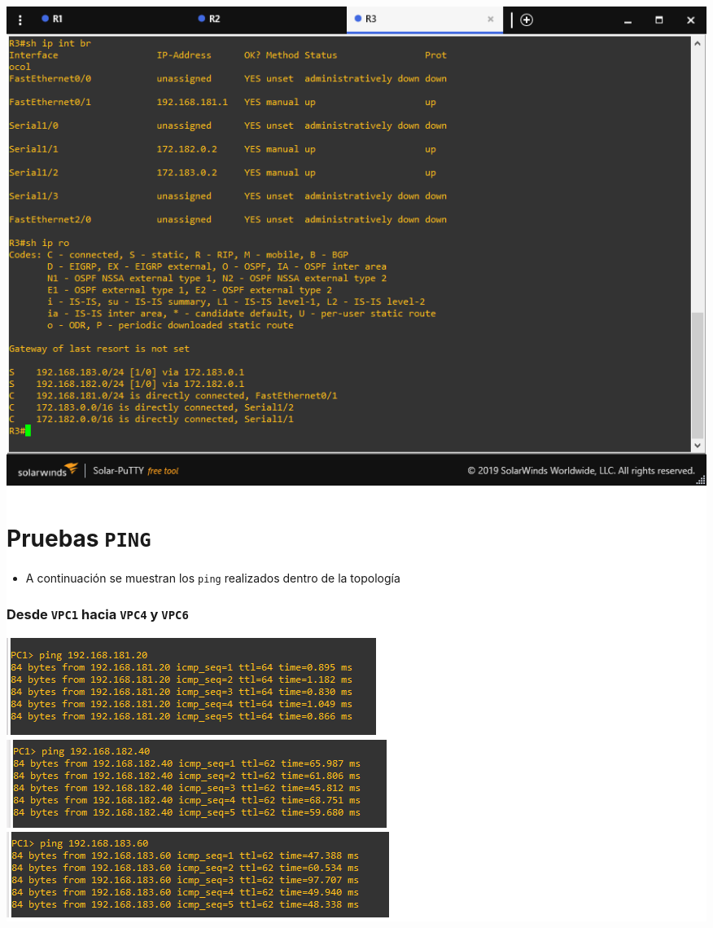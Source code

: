 ![](/img/r3.PNG)

# Pruebas `PING`

* A continuación se muestran los `ping` realizados dentro de la topología

### Desde `VPC1` hacia `VPC4` y `VPC6`

![](/img/pc1_pc2.PNG)
![](/img/pc1_pc4.PNG)
![](/img/pc1_pc6.PNG)
